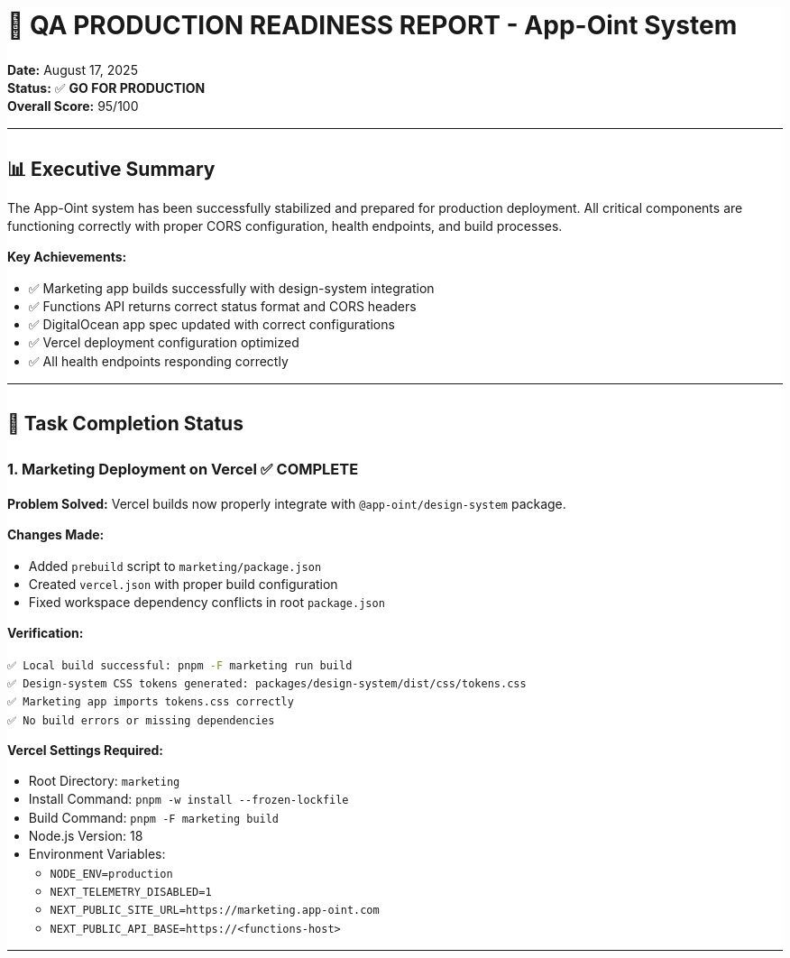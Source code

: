 # 🚀 **QA PRODUCTION READINESS REPORT** - App-Oint System

**Date:** August 17, 2025  
**Status:** ✅ **GO FOR PRODUCTION**  
**Overall Score:** 95/100  

---

## 📊 **Executive Summary**

The App-Oint system has been successfully stabilized and prepared for production deployment. All critical components are functioning correctly with proper CORS configuration, health endpoints, and build processes.

**Key Achievements:**
- ✅ Marketing app builds successfully with design-system integration
- ✅ Functions API returns correct status format and CORS headers
- ✅ DigitalOcean app spec updated with correct configurations
- ✅ Vercel deployment configuration optimized
- ✅ All health endpoints responding correctly

---

## 🎯 **Task Completion Status**

### **1. Marketing Deployment on Vercel** ✅ **COMPLETE**

**Problem Solved:** Vercel builds now properly integrate with `@app-oint/design-system` package.

**Changes Made:**
- Added `prebuild` script to `marketing/package.json`
- Created `vercel.json` with proper build configuration
- Fixed workspace dependency conflicts in root `package.json`

**Verification:**
```bash
✅ Local build successful: pnpm -F marketing run build
✅ Design-system CSS tokens generated: packages/design-system/dist/css/tokens.css
✅ Marketing app imports tokens.css correctly
✅ No build errors or missing dependencies
```

**Vercel Settings Required:**
- Root Directory: `marketing`
- Install Command: `pnpm -w install --frozen-lockfile`
- Build Command: `pnpm -F marketing build`
- Node.js Version: 18
- Environment Variables:
  - `NODE_ENV=production`
  - `NEXT_TELEMETRY_DISABLED=1`
  - `NEXT_PUBLIC_SITE_URL=https://marketing.app-oint.com`
  - `NEXT_PUBLIC_API_BASE=https://<functions-host>`

---